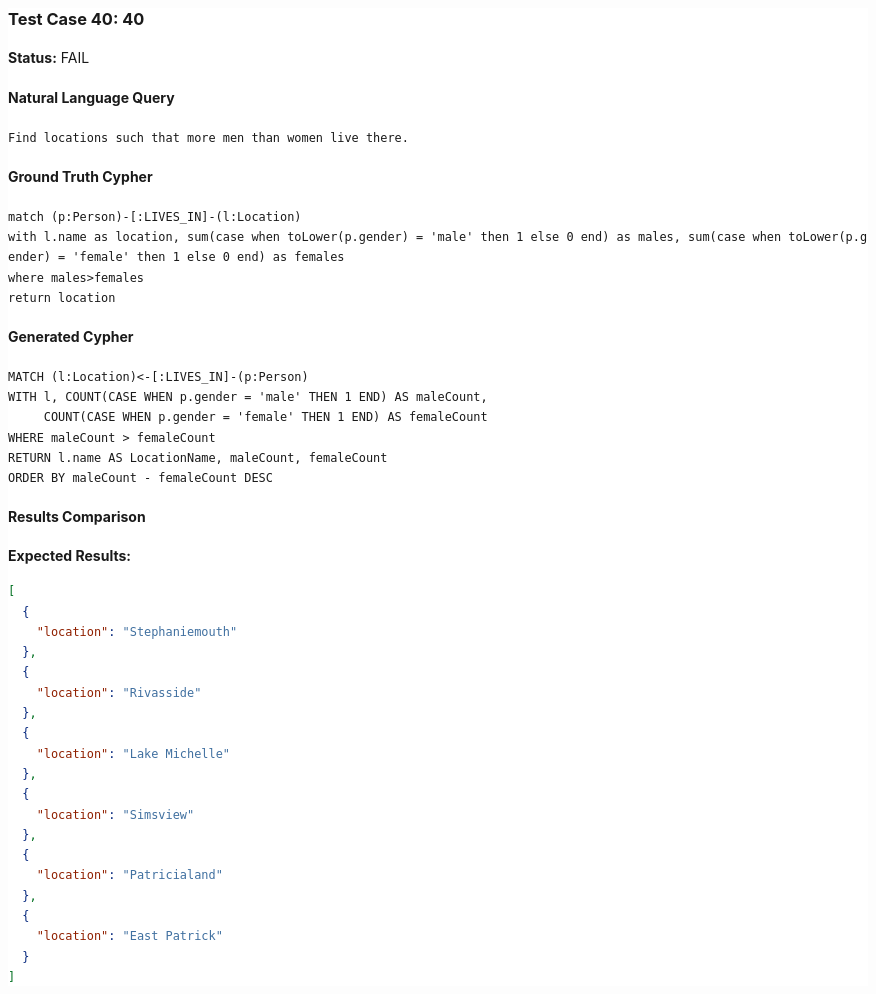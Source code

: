 
### Test Case 40: 40
**Status:** FAIL

#### Natural Language Query
```
Find locations such that more men than women live there.
```

#### Ground Truth Cypher
```cypher
match (p:Person)-[:LIVES_IN]-(l:Location)
with l.name as location, sum(case when toLower(p.gender) = 'male' then 1 else 0 end) as males, sum(case when toLower(p.gender) = 'female' then 1 else 0 end) as females
where males>females
return location
```

#### Generated Cypher
```cypher
MATCH (l:Location)<-[:LIVES_IN]-(p:Person)
WITH l, COUNT(CASE WHEN p.gender = 'male' THEN 1 END) AS maleCount,
     COUNT(CASE WHEN p.gender = 'female' THEN 1 END) AS femaleCount
WHERE maleCount > femaleCount
RETURN l.name AS LocationName, maleCount, femaleCount
ORDER BY maleCount - femaleCount DESC
```

#### Results Comparison

**Expected Results:**
```json
[
  {
    "location": "Stephaniemouth"
  },
  {
    "location": "Rivasside"
  },
  {
    "location": "Lake Michelle"
  },
  {
    "location": "Simsview"
  },
  {
    "location": "Patricialand"
  },
  {
    "location": "East Patrick"
  }
]
```

